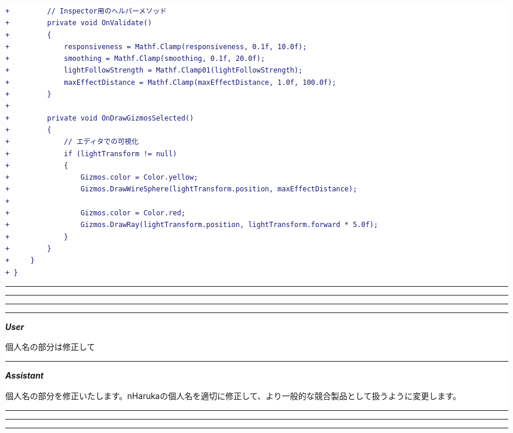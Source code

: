 ```diff
+         // Inspector用のヘルパーメソッド
+         private void OnValidate()
+         {
+             responsiveness = Mathf.Clamp(responsiveness, 0.1f, 10.0f);
+             smoothing = Mathf.Clamp(smoothing, 0.1f, 20.0f);
+             lightFollowStrength = Mathf.Clamp01(lightFollowStrength);
+             maxEffectDistance = Mathf.Clamp(maxEffectDistance, 1.0f, 100.0f);
+         }
+         
+         private void OnDrawGizmosSelected()
+         {
+             // エディタでの可視化
+             if (lightTransform != null)
+             {
+                 Gizmos.color = Color.yellow;
+                 Gizmos.DrawWireSphere(lightTransform.position, maxEffectDistance);
+                 
+                 Gizmos.color = Color.red;
+                 Gizmos.DrawRay(lightTransform.position, lightTransform.forward * 5.0f);
+             }
+         }
+     }
+ } 
```

---



---



---



---

_**User**_

個人名の部分は修正して

---

_**Assistant**_

個人名の部分を修正いたします。nHarukaの個人名を適切に修正して、より一般的な競合製品として扱うように変更します。

---



---



---
